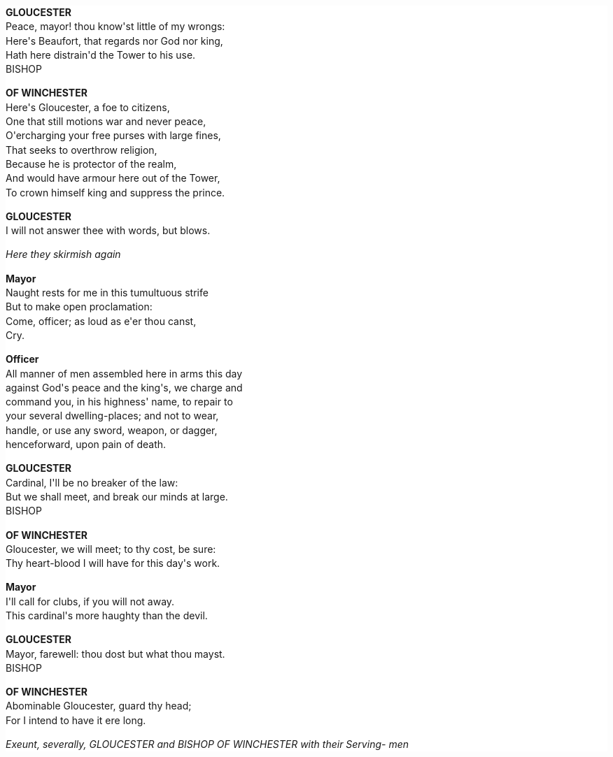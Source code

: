 **GLOUCESTER**  
Peace, mayor! thou know'st little of my wrongs:  
Here's Beaufort, that regards nor God nor king,  
Hath here distrain'd the Tower to his use.  
BISHOP

**OF WINCHESTER**  
Here's Gloucester, a foe to citizens,  
One that still motions war and never peace,  
O'ercharging your free purses with large fines,  
That seeks to overthrow religion,  
Because he is protector of the realm,  
And would have armour here out of the Tower,  
To crown himself king and suppress the prince.

**GLOUCESTER**  
I will not answer thee with words, but blows.

_Here they skirmish again_

**Mayor**  
Naught rests for me in this tumultuous strife  
But to make open proclamation:  
Come, officer; as loud as e'er thou canst,  
Cry.

**Officer**  
All manner of men assembled here in arms this day  
against God's peace and the king's, we charge and  
command you, in his highness' name, to repair to  
your several dwelling-places; and not to wear,  
handle, or use any sword, weapon, or dagger,  
henceforward, upon pain of death.

**GLOUCESTER**  
Cardinal, I'll be no breaker of the law:  
But we shall meet, and break our minds at large.  
BISHOP

**OF WINCHESTER**  
Gloucester, we will meet; to thy cost, be sure:  
Thy heart-blood I will have for this day's work.

**Mayor**  
I'll call for clubs, if you will not away.  
This cardinal's more haughty than the devil.

**GLOUCESTER**  
Mayor, farewell: thou dost but what thou mayst.  
BISHOP

**OF WINCHESTER**  
Abominable Gloucester, guard thy head;  
For I intend to have it ere long.

_Exeunt, severally, GLOUCESTER and BISHOP OF WINCHESTER with their Serving-
men_
